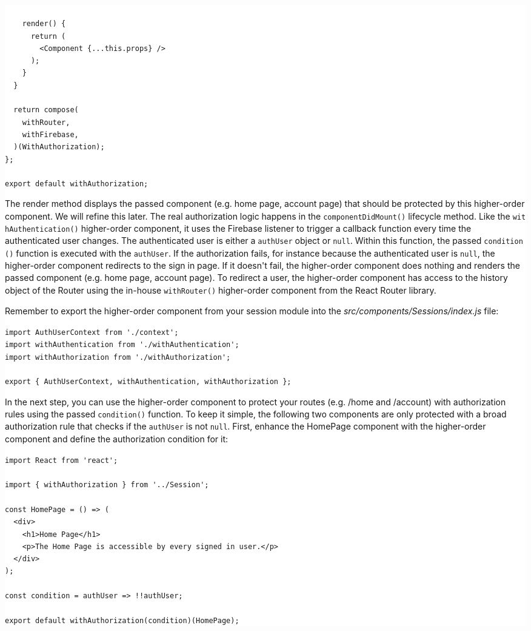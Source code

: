 ```javascript{2,3,5,6,8,10,11,12,13,14,15,16,17,18,20,21,22,31,32,33,34}

    render() {
      return (
        <Component {...this.props} />
      );
    }
  }

  return compose(
    withRouter,
    withFirebase,
  )(WithAuthorization);
};

export default withAuthorization;
```

The render method displays the passed component (e.g. home page, account page) that should be protected by this higher-order component. We will refine this later. The real authorization logic happens in the `componentDidMount()` lifecycle method. Like the `withAuthentication()` higher-order component, it uses the Firebase listener to trigger a callback function every time the authenticated user changes. The authenticated user is either a `authUser` object or `null`. Within this function, the passed `condition()` function is executed with the `authUser`. If the authorization fails, for instance because the authenticated user is `null`, the higher-order component redirects to the sign in page. If it doesn't fail, the higher-order component does nothing and renders the passed component (e.g. home page, account page). To redirect a user, the higher-order component has access to the history object of the Router using the in-house `withRouter()` higher-order component from the React Router library.

Remember to export the higher-order component from your session module into the *src/components/Sessions/index.js* file:

```javascript{3,5}
import AuthUserContext from './context';
import withAuthentication from './withAuthentication';
import withAuthorization from './withAuthorization';

export { AuthUserContext, withAuthentication, withAuthorization };
```

In the next step, you can use the higher-order component to protect your routes (e.g. /home and /account) with authorization rules using the passed `condition()` function.  To keep it simple, the following two components are only protected with a broad authorization rule that checks if the `authUser` is not `null`. First, enhance the HomePage component with the higher-order component and define the authorization condition for it:

```javascript{3,8,12,14}
import React from 'react';

import { withAuthorization } from '../Session';

const HomePage = () => (
  <div>
    <h1>Home Page</h1>
    <p>The Home Page is accessible by every signed in user.</p>
  </div>
);

const condition = authUser => !!authUser;

export default withAuthorization(condition)(HomePage);
```
